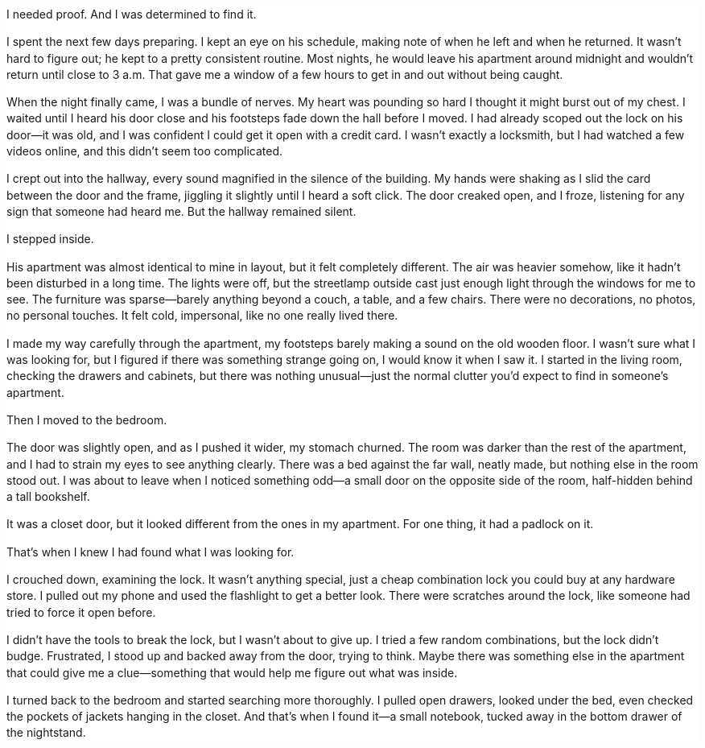 I needed proof. And I was determined to find it.

I spent the next few days preparing. I kept an eye on his schedule, making note of when he left and when he returned. It wasn’t hard to figure out; he kept to a pretty consistent routine. Most nights, he would leave his apartment around midnight and wouldn’t return until close to 3 a.m. That gave me a window of a few hours to get in and out without being caught.

When the night finally came, I was a bundle of nerves. My heart was pounding so hard I thought it might burst out of my chest. I waited until I heard his door close and his footsteps fade down the hall before I moved. I had already scoped out the lock on his door—it was old, and I was confident I could get it open with a credit card. I wasn’t exactly a locksmith, but I had watched a few videos online, and this didn’t seem too complicated.

I crept out into the hallway, every sound magnified in the silence of the building. My hands were shaking as I slid the card between the door and the frame, jiggling it slightly until I heard a soft click. The door creaked open, and I froze, listening for any sign that someone had heard me. But the hallway remained silent.

I stepped inside.

His apartment was almost identical to mine in layout, but it felt completely different. The air was heavier somehow, like it hadn’t been disturbed in a long time. The lights were off, but the streetlamp outside cast just enough light through the windows for me to see. The furniture was sparse—barely anything beyond a couch, a table, and a few chairs. There were no decorations, no photos, no personal touches. It felt cold, impersonal, like no one really lived there.

I made my way carefully through the apartment, my footsteps barely making a sound on the old wooden floor. I wasn’t sure what I was looking for, but I figured if there was something strange going on, I would know it when I saw it. I started in the living room, checking the drawers and cabinets, but there was nothing unusual—just the normal clutter you’d expect to find in someone’s apartment.

Then I moved to the bedroom.

The door was slightly open, and as I pushed it wider, my stomach churned. The room was darker than the rest of the apartment, and I had to strain my eyes to see anything clearly. There was a bed against the far wall, neatly made, but nothing else in the room stood out. I was about to leave when I noticed something odd—a small door on the opposite side of the room, half-hidden behind a tall bookshelf.

It was a closet door, but it looked different from the ones in my apartment. For one thing, it had a padlock on it.

That’s when I knew I had found what I was looking for.

I crouched down, examining the lock. It wasn’t anything special, just a cheap combination lock you could buy at any hardware store. I pulled out my phone and used the flashlight to get a better look. There were scratches around the lock, like someone had tried to force it open before.

I didn’t have the tools to break the lock, but I wasn’t about to give up. I tried a few random combinations, but the lock didn’t budge. Frustrated, I stood up and backed away from the door, trying to think. Maybe there was something else in the apartment that could give me a clue—something that would help me figure out what was inside.

I turned back to the bedroom and started searching more thoroughly. I pulled open drawers, looked under the bed, even checked the pockets of jackets hanging in the closet. And that’s when I found it—a small notebook, tucked away in the bottom drawer of the nightstand.
